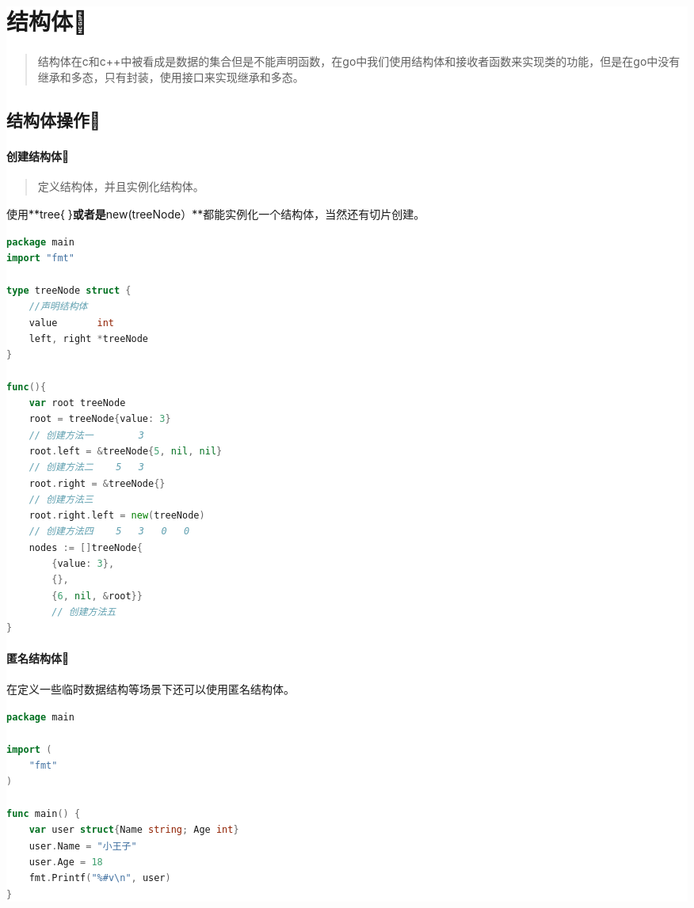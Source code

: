 # 结构体🎀

> 结构体在c和c++中被看成是数据的集合但是不能声明函数，在go中我们使用结构体和接收者函数来实现类的功能，但是在go中没有继承和多态，只有封装，使用接口来实现继承和多态。



## 结构体操作🎁

#### 创建结构体🎠

> 定义结构体，并且实例化结构体。

使用**tree{ }**或者是**new(treeNode）**都能实例化一个结构体，当然还有切片创建。

```go
package main
import "fmt"

type treeNode struct {
	//声明结构体
	value       int
	left, right *treeNode
}

func(){
	var root treeNode
	root = treeNode{value: 3}
    // 创建方法一		3
	root.left = &treeNode{5, nil, nil}
	// 创建方法二	5	3
	root.right = &treeNode{}
	// 创建方法三
	root.right.left = new(treeNode)
	// 创建方法四	5	3	0	0
	nodes := []treeNode{
		{value: 3},
		{},
		{6, nil, &root}}
		// 创建方法五
}
```

#### 匿名结构体🍥

在定义一些临时数据结构等场景下还可以使用匿名结构体。

```go
package main
     
import (
    "fmt"
)
     
func main() {
    var user struct{Name string; Age int}
    user.Name = "小王子"
    user.Age = 18
    fmt.Printf("%#v\n", user)
}
```
